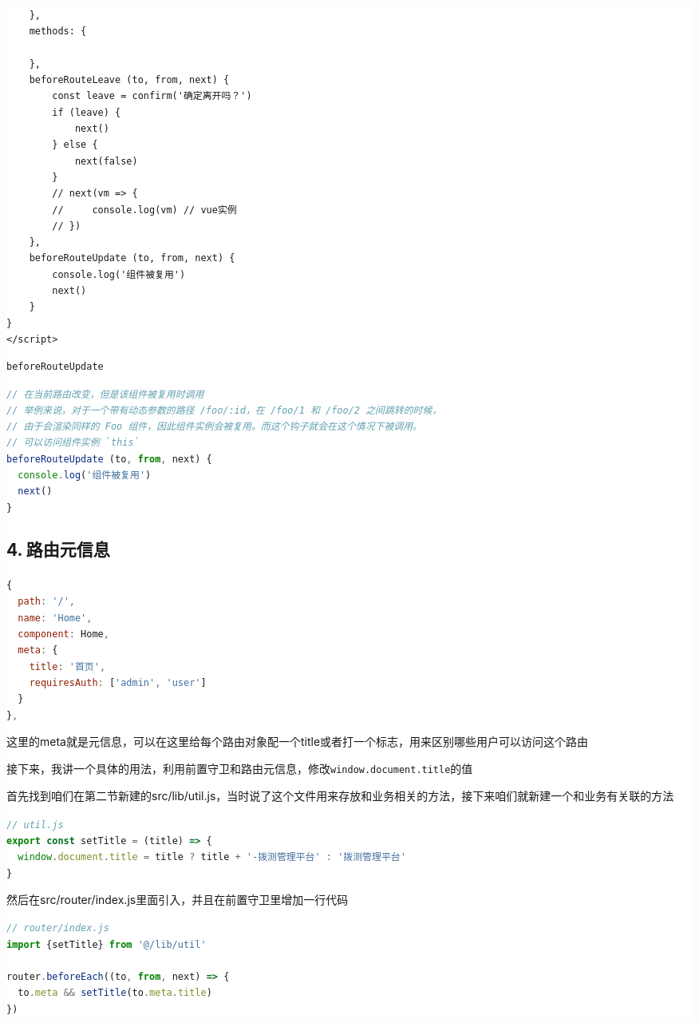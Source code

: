 ```vue
    },
    methods: {
        
    },
    beforeRouteLeave (to, from, next) {
        const leave = confirm('确定离开吗？')
        if (leave) {
            next()
        } else {
            next(false)
        }
        // next(vm => {
        //     console.log(vm) // vue实例
        // })
    },
    beforeRouteUpdate (to, from, next) {
        console.log('组件被复用')
        next()
    }
}
</script>
```
`beforeRouteUpdate`
```js
// 在当前路由改变，但是该组件被复用时调用
// 举例来说，对于一个带有动态参数的路径 /foo/:id，在 /foo/1 和 /foo/2 之间跳转的时候，
// 由于会渲染同样的 Foo 组件，因此组件实例会被复用。而这个钩子就会在这个情况下被调用。
// 可以访问组件实例 `this`
beforeRouteUpdate (to, from, next) {
  console.log('组件被复用')
  next()
}
```
## 4. 路由元信息
```js
{
  path: '/',
  name: 'Home',
  component: Home,
  meta: {
    title: '首页',
    requiresAuth: ['admin', 'user']
  }
},
```
这里的meta就是元信息，可以在这里给每个路由对象配一个title或者打一个标志，用来区别哪些用户可以访问这个路由

接下来，我讲一个具体的用法，利用前置守卫和路由元信息，修改`window.document.title`的值

首先找到咱们在第二节新建的src/lib/util.js，当时说了这个文件用来存放和业务相关的方法，接下来咱们就新建一个和业务有关联的方法
```js
// util.js
export const setTitle = (title) => {
  window.document.title = title ? title + '-拨测管理平台' : '拨测管理平台'
}
```
然后在src/router/index.js里面引入，并且在前置守卫里增加一行代码
```js
// router/index.js
import {setTitle} from '@/lib/util'

router.beforeEach((to, from, next) => {
  to.meta && setTitle(to.meta.title)
})
```